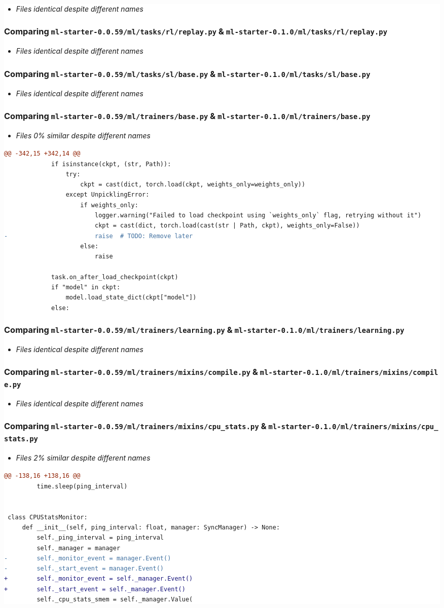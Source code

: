  * *Files identical despite different names*

### Comparing `ml-starter-0.0.59/ml/tasks/rl/replay.py` & `ml-starter-0.1.0/ml/tasks/rl/replay.py`

 * *Files identical despite different names*

### Comparing `ml-starter-0.0.59/ml/tasks/sl/base.py` & `ml-starter-0.1.0/ml/tasks/sl/base.py`

 * *Files identical despite different names*

### Comparing `ml-starter-0.0.59/ml/trainers/base.py` & `ml-starter-0.1.0/ml/trainers/base.py`

 * *Files 0% similar despite different names*

```diff
@@ -342,15 +342,14 @@
             if isinstance(ckpt, (str, Path)):
                 try:
                     ckpt = cast(dict, torch.load(ckpt, weights_only=weights_only))
                 except UnpicklingError:
                     if weights_only:
                         logger.warning("Failed to load checkpoint using `weights_only` flag, retrying without it")
                         ckpt = cast(dict, torch.load(cast(str | Path, ckpt), weights_only=False))
-                        raise  # TODO: Remove later
                     else:
                         raise
 
             task.on_after_load_checkpoint(ckpt)
             if "model" in ckpt:
                 model.load_state_dict(ckpt["model"])
             else:
```

### Comparing `ml-starter-0.0.59/ml/trainers/learning.py` & `ml-starter-0.1.0/ml/trainers/learning.py`

 * *Files identical despite different names*

### Comparing `ml-starter-0.0.59/ml/trainers/mixins/compile.py` & `ml-starter-0.1.0/ml/trainers/mixins/compile.py`

 * *Files identical despite different names*

### Comparing `ml-starter-0.0.59/ml/trainers/mixins/cpu_stats.py` & `ml-starter-0.1.0/ml/trainers/mixins/cpu_stats.py`

 * *Files 2% similar despite different names*

```diff
@@ -138,16 +138,16 @@
         time.sleep(ping_interval)
 
 
 class CPUStatsMonitor:
     def __init__(self, ping_interval: float, manager: SyncManager) -> None:
         self._ping_interval = ping_interval
         self._manager = manager
-        self._monitor_event = manager.Event()
-        self._start_event = manager.Event()
+        self._monitor_event = self._manager.Event()
+        self._start_event = self._manager.Event()
         self._cpu_stats_smem = self._manager.Value(
```